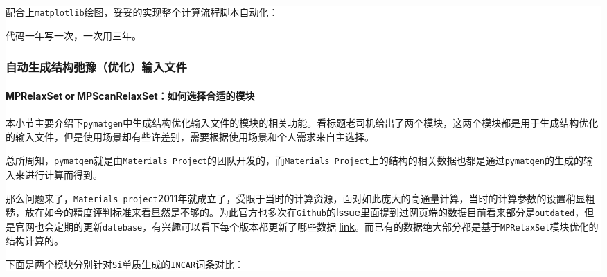 配合上`matplotlib`绘图，妥妥的实现整个计算流程脚本自动化：

代码一年写一次，一次用三年。

### 自动生成结构弛豫（优化）输入文件

#### MPRelaxSet or MPScanRelaxSet：如何选择合适的模块

本小节主要介绍下`pymatgen`中生成结构优化输入文件的模块的相关功能。看标题老司机给出了两个模块，这两个模块都是用于生成结构优化的输入文件，但是使用场景却有些许差别，需要根据使用场景和个人需求来自主选择。

总所周知，`pymatgen`就是由`Materials Project`的团队开发的，而`Materials Project`上的结构的相关数据也都是通过`pymatgen`的生成的输入来进行计算而得到。

那么问题来了，`Materials project`2011年就成立了，受限于当时的计算资源，面对如此庞大的高通量计算，当时的计算参数的设置稍显粗糙，放在如今的精度评判标准来看显然是不够的。为此官方也多次在`Github`的Issue里面提到过网页端的数据目前看来部分是`outdated`，但是官网也会定期的更新`datebase`，有兴趣可以看下每个版本都更新了哪些数据 [link](https://docs.materialsproject.org/changes/database-versions)。而已有的数据绝大部分都是基于`MPRelaxSet`模块优化的结构计算的。

下面是两个模块分别针对`Si`单质生成的`INCAR`词条对比：

